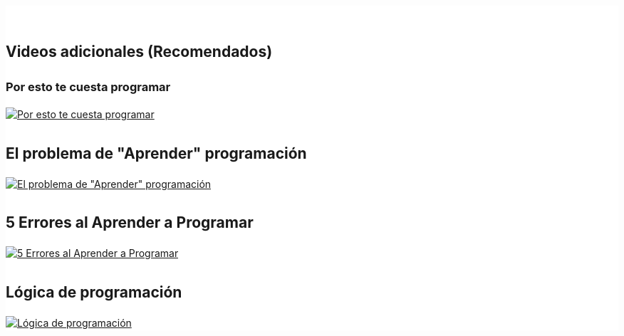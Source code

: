 <br>  

## Videos adicionales (Recomendados)

### Por esto te cuesta programar

[![Por esto te cuesta programar](https://markdown-videos-api.jorgenkh.no/youtube/c3NRsitewTc?width=640&height=360)](https://youtu.be/c3NRsitewTc?si=lXzsR94-WEHCDQcK)

## El problema de "Aprender" programación

[![El problema de "Aprender" programación](https://markdown-videos-api.jorgenkh.no/youtube/d1XlxVm2sA0?width=640&height=360)](https://youtu.be/d1XlxVm2sA0?si=f1DqMOPcOuSv7vu2)

## 5 Errores al Aprender a Programar

[![5 Errores al Aprender a Programar](https://markdown-videos-api.jorgenkh.no/youtube/kgxWf1GFyVI?width=640&height=360)](https://youtu.be/kgxWf1GFyVI?si=M0oq1u3OJAMx-gbJ)

## Lógica de programación

[![Lógica de programación](https://i.ytimg.com/vi/OyPJpud974E/maxresdefault.jpg)](https://www.youtube.com/watch?v=OyPJpud974E&list=PLeJNEiFH8nIBf9UxeJ1WvjdztOKKrdtOI)
